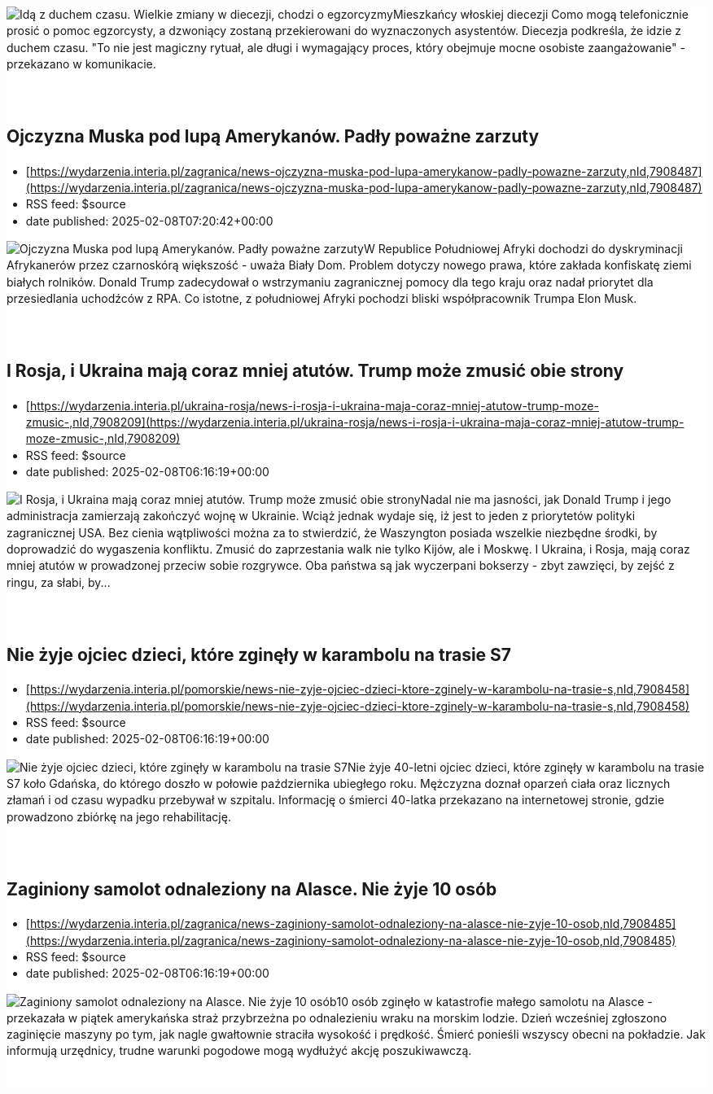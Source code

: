 <p><a href="https://wydarzenia.interia.pl/ciekawostki/news-ida-z-duchem-czasu-wielkie-zmiany-w-diecezji-chodzi-o-egzorc,nId,7908492"><img src="https://i.iplsc.com/ida-z-duchem-czasu-wielkie-zmiany-w-diecezji-chodzi-o-egzorc/000KKHPY8MHLHNUC-C321.jpg" alt="Idą z duchem czasu. Wielkie zmiany w diecezji, chodzi o egzorcyzmy" align="left" /></a>Mieszkańcy włoskiej diecezji Como mogą telefonicznie prosić o pomoc egzorcysty, a dzwoniący zostaną przekierowani do wyznaczonych asystentów. Diecezja podkreśla, że idzie z duchem czasu. &quot;To nie jest magiczny rytuał, ale długi i wymagający proces, który obejmuje mocne osobiste zaangażowanie&quot; - przekazano w komunikacie.</p><br clear="all" />

## Ojczyzna Muska pod lupą Amerykanów. Padły poważne zarzuty
 - [https://wydarzenia.interia.pl/zagranica/news-ojczyzna-muska-pod-lupa-amerykanow-padly-powazne-zarzuty,nId,7908487](https://wydarzenia.interia.pl/zagranica/news-ojczyzna-muska-pod-lupa-amerykanow-padly-powazne-zarzuty,nId,7908487)
 - RSS feed: $source
 - date published: 2025-02-08T07:20:42+00:00

<p><a href="https://wydarzenia.interia.pl/zagranica/news-ojczyzna-muska-pod-lupa-amerykanow-padly-powazne-zarzuty,nId,7908487"><img src="https://i.iplsc.com/ojczyzna-muska-pod-lupa-amerykanow-padly-powazne-zarzuty/000KKHP1B3I9TC87-C321.jpg" alt="Ojczyzna Muska pod lupą Amerykanów. Padły poważne zarzuty" align="left" /></a>W Republice Południowej Afryki dochodzi do dyskryminacji Afrykanerów przez czarnoskórą większość - uważa Biały Dom. Problem dotyczy nowego prawa, które zakłada konfiskatę ziemi białych rolników. Donald Trump zadecydował o wstrzymaniu zagranicznej pomocy dla tego kraju oraz nadał priorytet dla przesiedlania uchodźców z RPA. Co istotne, z południowej Afryki pochodzi bliski współpracownik Trumpa Elon Musk.</p><br clear="all" />

## I Rosja, i Ukraina mają coraz mniej atutów. Trump może zmusić obie strony
 - [https://wydarzenia.interia.pl/ukraina-rosja/news-i-rosja-i-ukraina-maja-coraz-mniej-atutow-trump-moze-zmusic-,nId,7908209](https://wydarzenia.interia.pl/ukraina-rosja/news-i-rosja-i-ukraina-maja-coraz-mniej-atutow-trump-moze-zmusic-,nId,7908209)
 - RSS feed: $source
 - date published: 2025-02-08T06:16:19+00:00

<p><a href="https://wydarzenia.interia.pl/ukraina-rosja/news-i-rosja-i-ukraina-maja-coraz-mniej-atutow-trump-moze-zmusic-,nId,7908209"><img src="https://i.iplsc.com/i-rosja-i-ukraina-maja-coraz-mniej-atutow-trump-moze-zmusic/000KKG0SJ52WC3EO-C321.jpg" alt="I Rosja, i Ukraina mają coraz mniej atutów. Trump może zmusić obie strony" align="left" /></a>Nadal nie ma jasności, jak Donald Trump i jego administracja zamierzają zakończyć wojnę w Ukrainie. Wciąż jednak wydaje się, iż jest to jeden z priorytetów polityki zagranicznej USA. Bez cienia wątpliwości można za to stwierdzić, że Waszyngton posiada wszelkie niezbędne środki, by doprowadzić do wygaszenia konfliktu. Zmusić do zaprzestania walk nie tylko Kijów, ale i Moskwę. I Ukraina, i Rosja, mają coraz mniej atutów w prowadzonej przeciw sobie rozgrywce. Oba państwa są jak wyczerpani bokserzy - zbyt zawzięci, by zejść z ringu, za słabi, by...</p><br clear="all" />

## Nie żyje ojciec dzieci, które zginęły w karambolu na trasie S7
 - [https://wydarzenia.interia.pl/pomorskie/news-nie-zyje-ojciec-dzieci-ktore-zginely-w-karambolu-na-trasie-s,nId,7908458](https://wydarzenia.interia.pl/pomorskie/news-nie-zyje-ojciec-dzieci-ktore-zginely-w-karambolu-na-trasie-s,nId,7908458)
 - RSS feed: $source
 - date published: 2025-02-08T06:16:19+00:00

<p><a href="https://wydarzenia.interia.pl/pomorskie/news-nie-zyje-ojciec-dzieci-ktore-zginely-w-karambolu-na-trasie-s,nId,7908458"><img src="https://i.iplsc.com/nie-zyje-ojciec-dzieci-ktore-zginely-w-karambolu-na-trasie-s/000KKH1O40PKNOF4-C321.jpg" alt="Nie żyje ojciec dzieci, które zginęły w karambolu na trasie S7" align="left" /></a>Nie żyje 40-letni ojciec dzieci, które zginęły w karambolu na trasie S7 koło Gdańska, do którego doszło w połowie października ubiegłego roku. Mężczyzna doznał oparzeń ciała oraz licznych złamań i od czasu wypadku przebywał w szpitalu. Informację o śmierci 40-latka przekazano na internetowej stronie, gdzie prowadzono zbiórkę na jego rehabilitację.</p><br clear="all" />

## Zaginiony samolot odnaleziony na Alasce. Nie żyje 10 osób
 - [https://wydarzenia.interia.pl/zagranica/news-zaginiony-samolot-odnaleziony-na-alasce-nie-zyje-10-osob,nId,7908485](https://wydarzenia.interia.pl/zagranica/news-zaginiony-samolot-odnaleziony-na-alasce-nie-zyje-10-osob,nId,7908485)
 - RSS feed: $source
 - date published: 2025-02-08T06:16:19+00:00

<p><a href="https://wydarzenia.interia.pl/zagranica/news-zaginiony-samolot-odnaleziony-na-alasce-nie-zyje-10-osob,nId,7908485"><img src="https://i.iplsc.com/zaginiony-samolot-odnaleziony-na-alasce-nie-zyje-10-osob/000KKHNUIRBAHKGK-C321.jpg" alt="Zaginiony samolot odnaleziony na Alasce. Nie żyje 10 osób" align="left" /></a>10 osób zginęło w katastrofie małego samolotu na Alasce - przekazała w piątek amerykańska straż przybrzeżna po odnalezieniu wraku na morskim lodzie. Dzień wcześniej zgłoszono zaginięcie maszyny po tym, jak nagle gwałtownie straciła wysokość i prędkość. Śmierć ponieśli wszyscy obecni na pokładzie. Jak informują urzędnicy, trudne warunki pogodowe mogą wydłużyć akcję poszukiwawczą. </p><br clear="all" />

